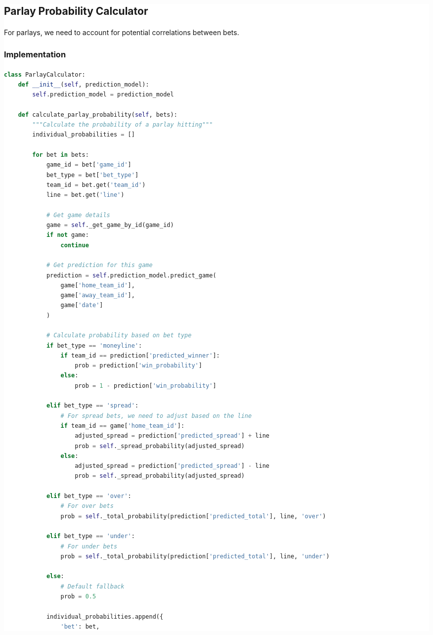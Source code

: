 ## Parlay Probability Calculator

For parlays, we need to account for potential correlations between bets.

### Implementation

```python
class ParlayCalculator:
    def __init__(self, prediction_model):
        self.prediction_model = prediction_model
        
    def calculate_parlay_probability(self, bets):
        """Calculate the probability of a parlay hitting"""
        individual_probabilities = []
        
        for bet in bets:
            game_id = bet['game_id']
            bet_type = bet['bet_type']
            team_id = bet.get('team_id')
            line = bet.get('line')
            
            # Get game details
            game = self._get_game_by_id(game_id)
            if not game:
                continue
                
            # Get prediction for this game
            prediction = self.prediction_model.predict_game(
                game['home_team_id'], 
                game['away_team_id'], 
                game['date']
            )
            
            # Calculate probability based on bet type
            if bet_type == 'moneyline':
                if team_id == prediction['predicted_winner']:
                    prob = prediction['win_probability']
                else:
                    prob = 1 - prediction['win_probability']
                    
            elif bet_type == 'spread':
                # For spread bets, we need to adjust based on the line
                if team_id == game['home_team_id']:
                    adjusted_spread = prediction['predicted_spread'] + line
                    prob = self._spread_probability(adjusted_spread)
                else:
                    adjusted_spread = prediction['predicted_spread'] - line
                    prob = self._spread_probability(adjusted_spread)
                    
            elif bet_type == 'over':
                # For over bets
                prob = self._total_probability(prediction['predicted_total'], line, 'over')
                
            elif bet_type == 'under':
                # For under bets
                prob = self._total_probability(prediction['predicted_total'], line, 'under')
                
            else:
                # Default fallback
                prob = 0.5
                
            individual_probabilities.append({
                'bet': bet,
```